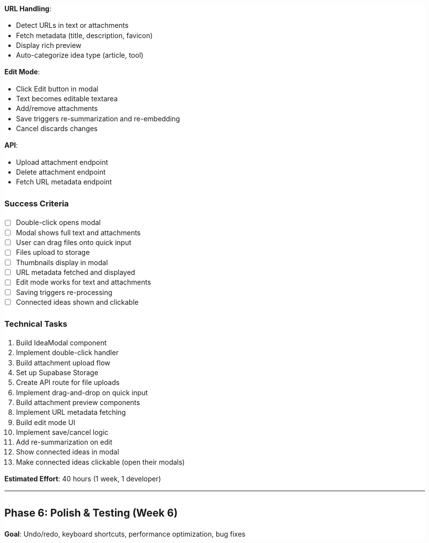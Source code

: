 **URL Handling**:
- Detect URLs in text or attachments
- Fetch metadata (title, description, favicon)
- Display rich preview
- Auto-categorize idea type (article, tool)

**Edit Mode**:
- Click Edit button in modal
- Text becomes editable textarea
- Add/remove attachments
- Save triggers re-summarization and re-embedding
- Cancel discards changes

**API**:
- Upload attachment endpoint
- Delete attachment endpoint
- Fetch URL metadata endpoint

### Success Criteria

- [ ] Double-click opens modal
- [ ] Modal shows full text and attachments
- [ ] User can drag files onto quick input
- [ ] Files upload to storage
- [ ] Thumbnails display in modal
- [ ] URL metadata fetched and displayed
- [ ] Edit mode works for text and attachments
- [ ] Saving triggers re-processing
- [ ] Connected ideas shown and clickable

### Technical Tasks

1. Build IdeaModal component
2. Implement double-click handler
3. Build attachment upload flow
4. Set up Supabase Storage
5. Create API route for file uploads
6. Implement drag-and-drop on quick input
7. Build attachment preview components
8. Implement URL metadata fetching
9. Build edit mode UI
10. Implement save/cancel logic
11. Add re-summarization on edit
12. Show connected ideas in modal
13. Make connected ideas clickable (open their modals)

**Estimated Effort**: 40 hours (1 week, 1 developer)

---

## Phase 6: Polish & Testing (Week 6)

**Goal**: Undo/redo, keyboard shortcuts, performance optimization, bug fixes
